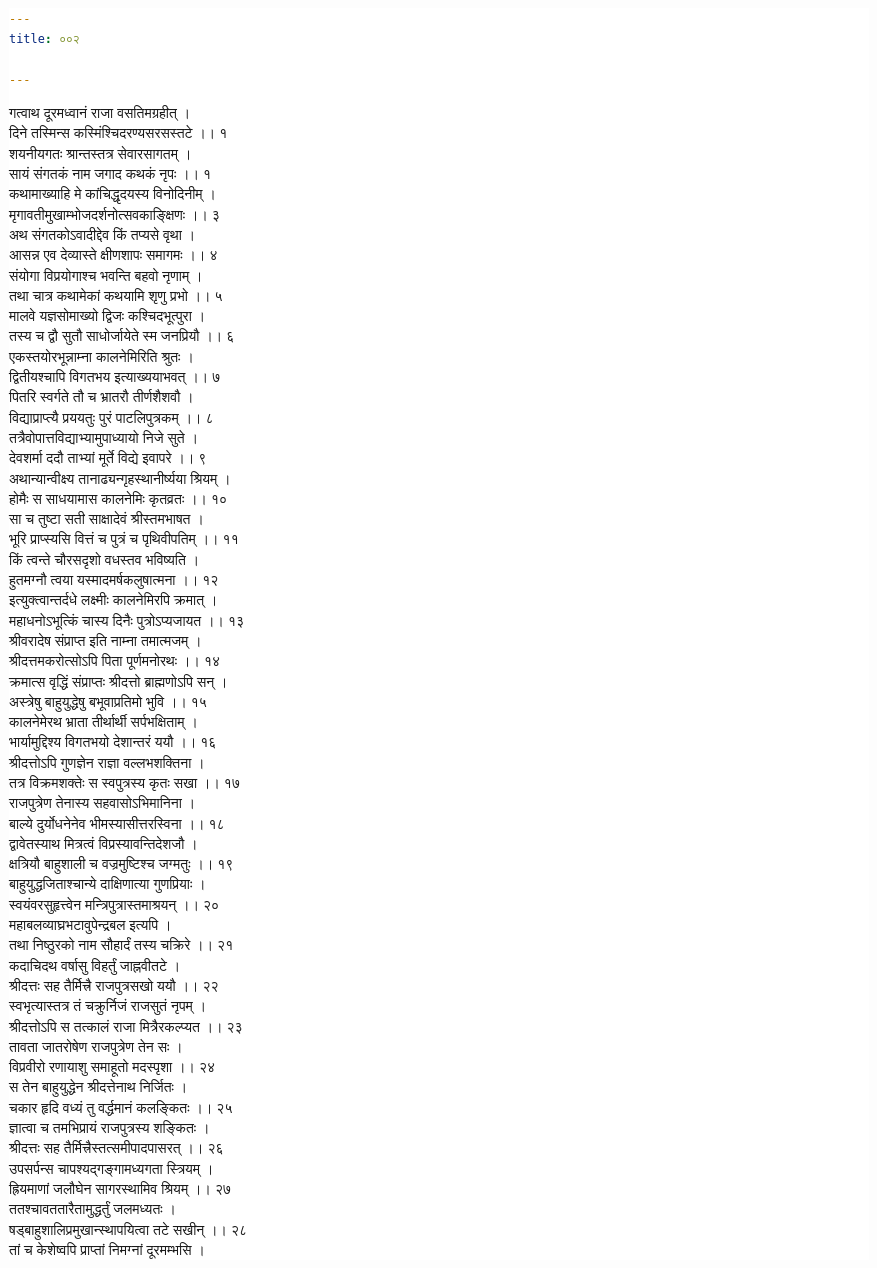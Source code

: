 ```yaml
---
title: ००२

---
```

गत्वाथ दूरमध्वानं राजा वसतिमग्रहीत् ।  
दिने तस्मिन्स कस्मिंश्चिदरण्यसरसस्तटे ।। १  
शयनीयगतः श्रान्तस्तत्र सेवारसागतम् ।  
सायं संगतकं नाम जगाद कथकं नृपः ।। १  
कथामाख्याहि मे कांचिद्धृदयस्य विनोदिनीम् ।  
मृगावतीमुखाम्भोजदर्शनोत्सवकाङ्क्षिणः ।। ३  
अथ संगतकोऽवादीद्देव किं तप्यसे वृथा ।  
आसन्न एव देव्यास्ते क्षीणशापः समागमः ।। ४  
संयोगा विप्रयोगाश्च भवन्ति बहवो नृणाम् ।  
तथा चात्र कथामेकां कथयामि शृणु प्रभो ।। ५  
मालवे यज्ञसोमाख्यो द्विजः कश्चिदभूत्पुरा ।  
तस्य च द्वौ सुतौ साधोर्जायेते स्म जनप्रियौ ।। ६  
एकस्तयोरभून्नाम्ना कालनेमिरिति श्रुतः ।  
द्वितीयश्चापि विगतभय इत्याख्ययाभवत् ।। ७  
पितरि स्वर्गते तौ च भ्रातरौ तीर्णशैशवौ ।  
विद्याप्राप्त्यै प्रययतुः पुरं पाटलिपुत्रकम् ।। ८  
तत्रैवोपात्तविद्याभ्यामुपाध्यायो निजे सुते ।  
देवशर्मा ददौ ताभ्यां मूर्ते विद्ये इवापरे ।। ९  
अथान्यान्वीक्ष्य तानाढ्यन्गृहस्थानीर्ष्यया श्रियम् ।  
होमैः स साधयामास कालनेमिः कृतव्रतः ।। १०  
सा च तुष्टा सती साक्षादेवं श्रीस्तमभाषत ।  
भूरि प्राप्स्यसि वित्तं च पुत्रं च पृथिवीपतिम् ।। ११  
किं त्वन्ते चौरसदृशो वधस्तव भविष्यति ।  
हुतमग्नौ त्वया यस्मादमर्षकलुषात्मना ।। १२  
इत्युक्त्वान्तर्दधे लक्ष्मीः कालनेमिरपि क्रमात् ।  
महाधनोऽभूत्किं चास्य दिनैः पुत्रोऽप्यजायत ।। १३  
श्रीवरादेष संप्राप्त इति नाम्ना तमात्मजम् ।  
श्रीदत्तमकरोत्सोऽपि पिता पूर्णमनोरथः ।। १४  
क्रमात्स वृद्धिं संप्राप्तः श्रीदत्तो ब्राह्मणोऽपि सन् ।  
अस्त्रेषु बाहुयुद्धेषु बभूवाप्रतिमो भुवि ।। १५  
कालनेमेरथ भ्राता तीर्थार्थी सर्पभक्षिताम् ।  
भार्यामुद्दिश्य विगतभयो देशान्तरं ययौ ।। १६  
श्रीदत्तोऽपि गुणज्ञेन राज्ञा वल्लभशक्तिना ।  
तत्र विक्रमशक्तेः स स्वपुत्रस्य कृतः सखा ।। १७  
राजपुत्रेण तेनास्य सहवासोऽभिमानिना ।  
बाल्ये दुर्योधनेनेव भीमस्यासीत्तरस्विना ।। १८  
द्वावेतस्याथ मित्रत्वं विप्रस्यावन्तिदेशजौ ।  
क्षत्रियौ बाहुशाली च वज्रमुष्टिश्च जग्मतुः ।। १९  
बाहुयुद्धजिताश्चान्ये दाक्षिणात्या गुणप्रियाः ।  
स्वयंवरसुहृत्त्वेन मन्त्रिपुत्रास्तमाश्रयन् ।। २०  
महाबलव्याघ्रभटावुपेन्द्रबल इत्यपि ।  
तथा निष्ठुरको नाम सौहार्दं तस्य चक्रिरे ।। २१  
कदाचिदथ वर्षासु विहर्तुं जाह्नवीतटे ।  
श्रीदत्तः सह तैर्मित्त्रै राजपुत्रसखो ययौ ।। २२  
स्वभृत्यास्तत्र तं चक्रुर्निजं राजसुतं नृपम् ।  
श्रीदत्तोऽपि स तत्कालं राजा मित्रैरकल्प्यत ।। २३  
तावता जातरोषेण राजपुत्रेण तेन सः ।  
विप्रवीरो रणायाशु समाहूतो मदस्पृशा ।। २४  
स तेन बाहुयुद्धेन श्रीदत्तेनाथ निर्जितः ।  
चकार हृदि वध्यं तु वर्द्धमानं कलङ्कितः ।। २५  
ज्ञात्वा च तमभिप्रायं राजपुत्रस्य शङ्कितः ।  
श्रीदत्तः सह तैर्मित्त्रैस्तत्समीपादपासरत् ।। २६  
उपसर्पन्स चापश्यद्गङ्गामध्यगता स्त्रियम् ।  
ह्रियमाणां जलौघेन सागरस्थामिव श्रियम् ।। २७  
ततश्चावततारैतामुद्धर्तुं जलमध्यतः ।  
षड्बाहुशालिप्रमुखान्स्थापयित्वा तटे सखीन् ।। २८  
तां च केशेष्वपि प्राप्तां निमग्नां दूरमम्भसि ।  